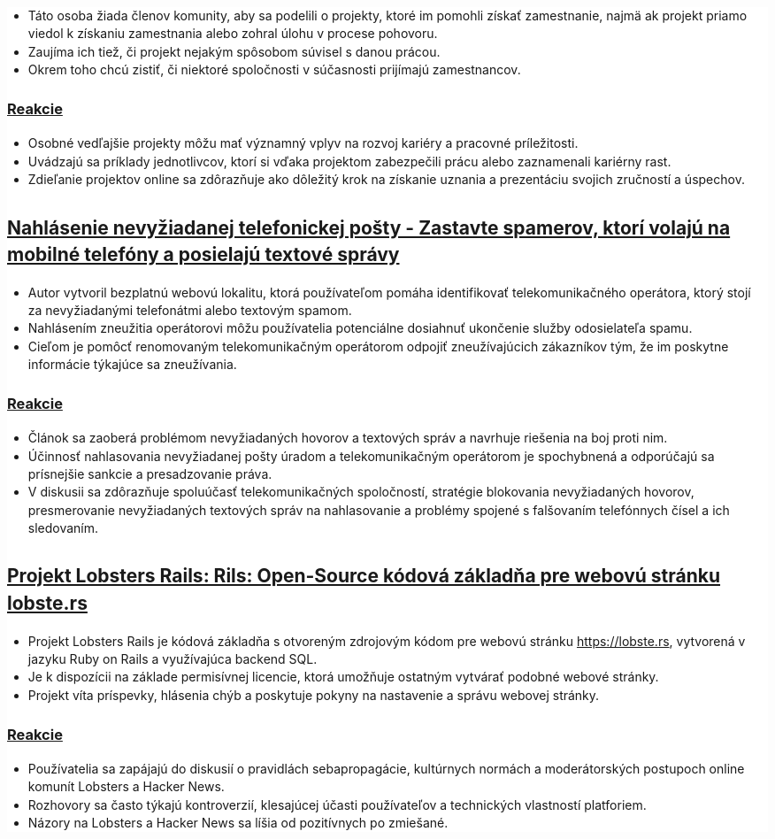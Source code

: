 - Táto osoba žiada členov komunity, aby sa podelili o projekty, ktoré im pomohli získať zamestnanie, najmä ak projekt priamo viedol k získaniu zamestnania alebo zohral úlohu v procese pohovoru.
- Zaujíma ich tiež, či projekt nejakým spôsobom súvisel s danou prácou.
- Okrem toho chcú zistiť, či niektoré spoločnosti v súčasnosti prijímajú zamestnancov.

### [Reakcie](https://news.ycombinator.com/item?id=38511280)

- Osobné vedľajšie projekty môžu mať významný vplyv na rozvoj kariéry a pracovné príležitosti.
- Uvádzajú sa príklady jednotlivcov, ktorí si vďaka projektom zabezpečili prácu alebo zaznamenali kariérny rast.
- Zdieľanie projektov online sa zdôrazňuje ako dôležitý krok na získanie uznania a prezentáciu svojich zručností a úspechov.

## [Nahlásenie nevyžiadanej telefonickej pošty - Zastavte spamerov, ktorí volajú na mobilné telefóny a posielajú textové správy](https://reportphonespam.org/)

- Autor vytvoril bezplatnú webovú lokalitu, ktorá používateľom pomáha identifikovať telekomunikačného operátora, ktorý stojí za nevyžiadanými telefonátmi alebo textovým spamom.
- Nahlásením zneužitia operátorovi môžu používatelia potenciálne dosiahnuť ukončenie služby odosielateľa spamu.
- Cieľom je pomôcť renomovaným telekomunikačným operátorom odpojiť zneužívajúcich zákazníkov tým, že im poskytne informácie týkajúce sa zneužívania.

### [Reakcie](https://news.ycombinator.com/item?id=38507446)

- Článok sa zaoberá problémom nevyžiadaných hovorov a textových správ a navrhuje riešenia na boj proti nim.
- Účinnosť nahlasovania nevyžiadanej pošty úradom a telekomunikačným operátorom je spochybnená a odporúčajú sa prísnejšie sankcie a presadzovanie práva.
- V diskusii sa zdôrazňuje spoluúčasť telekomunikačných spoločností, stratégie blokovania nevyžiadaných hovorov, presmerovanie nevyžiadaných textových správ na nahlasovanie a problémy spojené s falšovaním telefónnych čísel a ich sledovaním.

## [Projekt Lobsters Rails: Rils: Open-Source kódová základňa pre webovú stránku lobste.rs](https://github.com/lobsters/lobsters)

- Projekt Lobsters Rails je kódová základňa s otvoreným zdrojovým kódom pre webovú stránku https://lobste.rs, vytvorená v jazyku Ruby on Rails a využívajúca backend SQL.
- Je k dispozícii na základe permisívnej licencie, ktorá umožňuje ostatným vytvárať podobné webové stránky.
- Projekt víta príspevky, hlásenia chýb a poskytuje pokyny na nastavenie a správu webovej stránky.

### [Reakcie](https://news.ycombinator.com/item?id=38508282)

- Používatelia sa zapájajú do diskusií o pravidlách sebapropagácie, kultúrnych normách a moderátorských postupoch online komunít Lobsters a Hacker News.
- Rozhovory sa často týkajú kontroverzií, klesajúcej účasti používateľov a technických vlastností platforiem.
- Názory na Lobsters a Hacker News sa líšia od pozitívnych po zmiešané.
